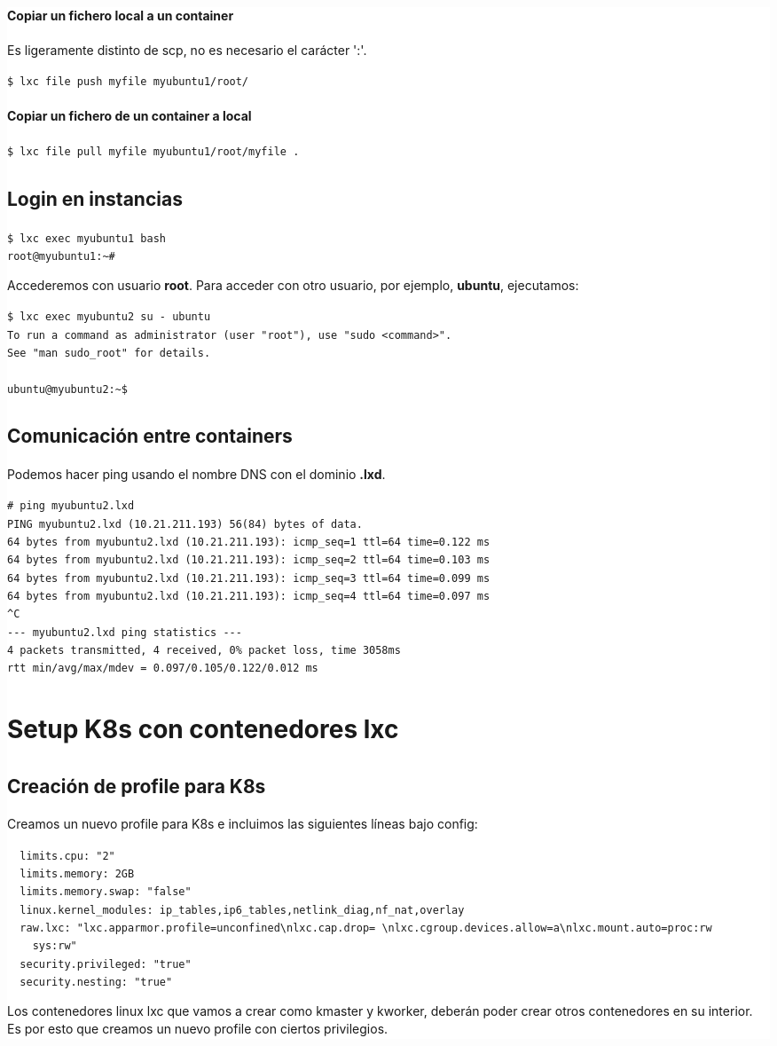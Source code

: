#### Copiar un fichero local a un container
Es ligeramente distinto de scp, no es necesario el carácter ':'.
```
$ lxc file push myfile myubuntu1/root/
```

#### Copiar un fichero de un container a local
```
$ lxc file pull myfile myubuntu1/root/myfile .
```

## Login en instancias
```
$ lxc exec myubuntu1 bash
root@myubuntu1:~#
```
Accederemos con usuario **root**. Para acceder con otro usuario, por ejemplo, **ubuntu**, ejecutamos:
```
$ lxc exec myubuntu2 su - ubuntu
To run a command as administrator (user "root"), use "sudo <command>".
See "man sudo_root" for details.

ubuntu@myubuntu2:~$
```

## Comunicación entre containers
Podemos hacer ping usando el nombre DNS con el dominio **.lxd**.
```
# ping myubuntu2.lxd
PING myubuntu2.lxd (10.21.211.193) 56(84) bytes of data.
64 bytes from myubuntu2.lxd (10.21.211.193): icmp_seq=1 ttl=64 time=0.122 ms
64 bytes from myubuntu2.lxd (10.21.211.193): icmp_seq=2 ttl=64 time=0.103 ms
64 bytes from myubuntu2.lxd (10.21.211.193): icmp_seq=3 ttl=64 time=0.099 ms
64 bytes from myubuntu2.lxd (10.21.211.193): icmp_seq=4 ttl=64 time=0.097 ms
^C
--- myubuntu2.lxd ping statistics ---
4 packets transmitted, 4 received, 0% packet loss, time 3058ms
rtt min/avg/max/mdev = 0.097/0.105/0.122/0.012 ms
```

# Setup K8s con contenedores lxc

## Creación de profile para K8s
Creamos un nuevo profile para K8s e incluimos las siguientes líneas bajo config:
```
  limits.cpu: "2"
  limits.memory: 2GB
  limits.memory.swap: "false"
  linux.kernel_modules: ip_tables,ip6_tables,netlink_diag,nf_nat,overlay
  raw.lxc: "lxc.apparmor.profile=unconfined\nlxc.cap.drop= \nlxc.cgroup.devices.allow=a\nlxc.mount.auto=proc:rw
    sys:rw"
  security.privileged: "true"
  security.nesting: "true"
```
Los contenedores linux lxc que vamos a crear como kmaster y kworker, deberán poder crear otros contenedores en su interior. Es por esto que creamos un nuevo profile con ciertos privilegios.
